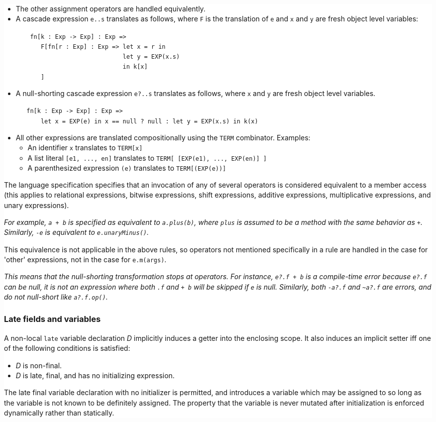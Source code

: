 - The other assignment operators are handled equivalently.
- A cascade expression `e..s` translates as follows, where `F` is the
    translation of `e` and  `x` and `y` are fresh object level variables:
    ```
        fn[k : Exp -> Exp] : Exp =>
           F[fn[r : Exp] : Exp => let x = r in
                                  let y = EXP(x.s)
                                  in k[x]
           ]
    ```
- A null-shorting cascade expression `e?..s` translates as follows, where `x`
    and `y` are fresh object level variables.
    ```
       fn[k : Exp -> Exp] : Exp =>
           let x = EXP(e) in x == null ? null : let y = EXP(x.s) in k(x)
    ```
- All other expressions are translated compositionally using the `TERM`
  combinator.  Examples:
  - An identifier `x` translates to `TERM[x]`
  - A list literal `[e1, ..., en]` translates to `TERM[ [EXP(e1), ..., EXP(en)] ]`
  - A parenthesized expression `(e)` translates to `TERM[(EXP(e))]`

The language specification specifies that an invocation of any of several
operators is considered equivalent to a member access (this applies to
relational expressions, bitwise expressions, shift expressions, additive
expressions, multiplicative expressions, and unary expressions).

*For example, `a + b` is specified as equivalent to `a.plus(b)`,
where `plus` is assumed to be a method with the same behavior as `+`.
Similarly, `-e` is equivalent to `e.unaryMinus()`.*

This equivalence is not applicable in the above rules, so operators not
mentioned specifically in a rule are handled in the case for 'other'
expressions, not in the case for `e.m(args)`.

*This means that the null-shorting transformation stops at operators. For
instance, `e?.f + b` is a compile-time error because `e?.f` can be null, it is
not an expression where both `.f` and `+ b` will be skipped if `e` is null.
Similarly, both `-a?.f` and `~a?.f` are errors, and do not null-short like
`a?.f.op()`.*

### Late fields and variables

A non-local `late` variable declaration _D_ implicitly induces a getter
into the enclosing scope.  It also induces an implicit setter iff one of the
following conditions is satisfied:

  - _D_ is non-final.
  - _D_ is late, final, and has no initializing expression.

The late final variable declaration with no initializer is permitted, and
introduces a variable which may be assigned to so long as the variable is not
known to be definitely assigned.  The property that the variable is never
mutated after initialization is enforced dynamically rather than statically.
